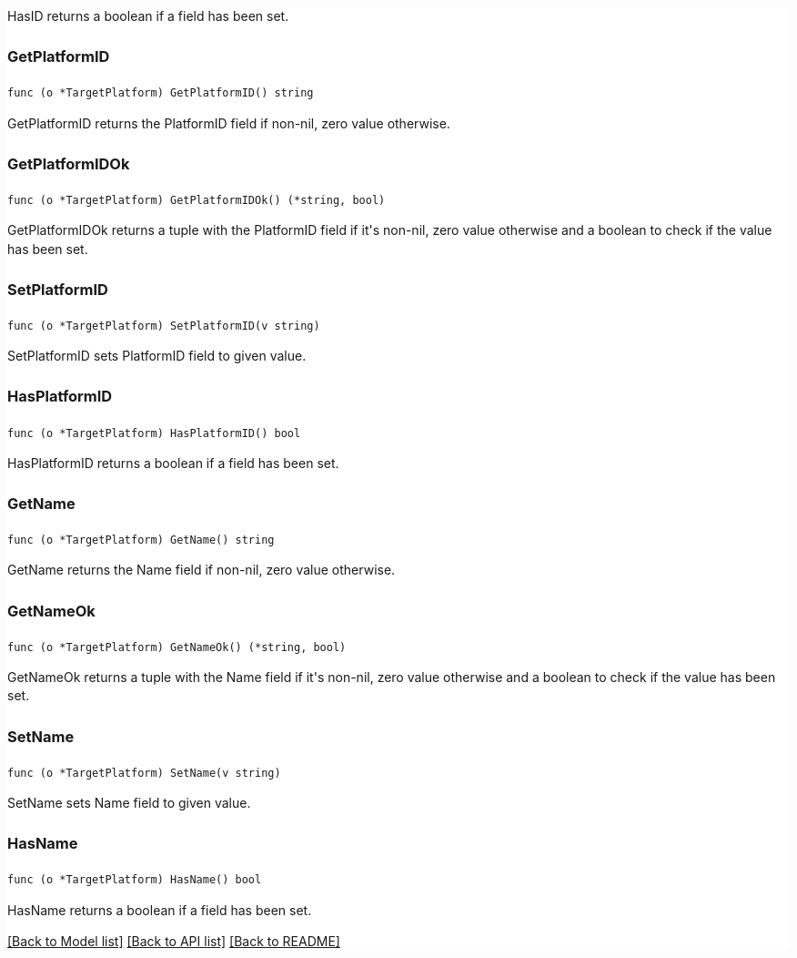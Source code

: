 HasID returns a boolean if a field has been set.

### GetPlatformID

`func (o *TargetPlatform) GetPlatformID() string`

GetPlatformID returns the PlatformID field if non-nil, zero value otherwise.

### GetPlatformIDOk

`func (o *TargetPlatform) GetPlatformIDOk() (*string, bool)`

GetPlatformIDOk returns a tuple with the PlatformID field if it's non-nil, zero value otherwise
and a boolean to check if the value has been set.

### SetPlatformID

`func (o *TargetPlatform) SetPlatformID(v string)`

SetPlatformID sets PlatformID field to given value.

### HasPlatformID

`func (o *TargetPlatform) HasPlatformID() bool`

HasPlatformID returns a boolean if a field has been set.

### GetName

`func (o *TargetPlatform) GetName() string`

GetName returns the Name field if non-nil, zero value otherwise.

### GetNameOk

`func (o *TargetPlatform) GetNameOk() (*string, bool)`

GetNameOk returns a tuple with the Name field if it's non-nil, zero value otherwise
and a boolean to check if the value has been set.

### SetName

`func (o *TargetPlatform) SetName(v string)`

SetName sets Name field to given value.

### HasName

`func (o *TargetPlatform) HasName() bool`

HasName returns a boolean if a field has been set.


[[Back to Model list]](../README.md#documentation-for-models) [[Back to API list]](../README.md#documentation-for-api-endpoints) [[Back to README]](../README.md)


